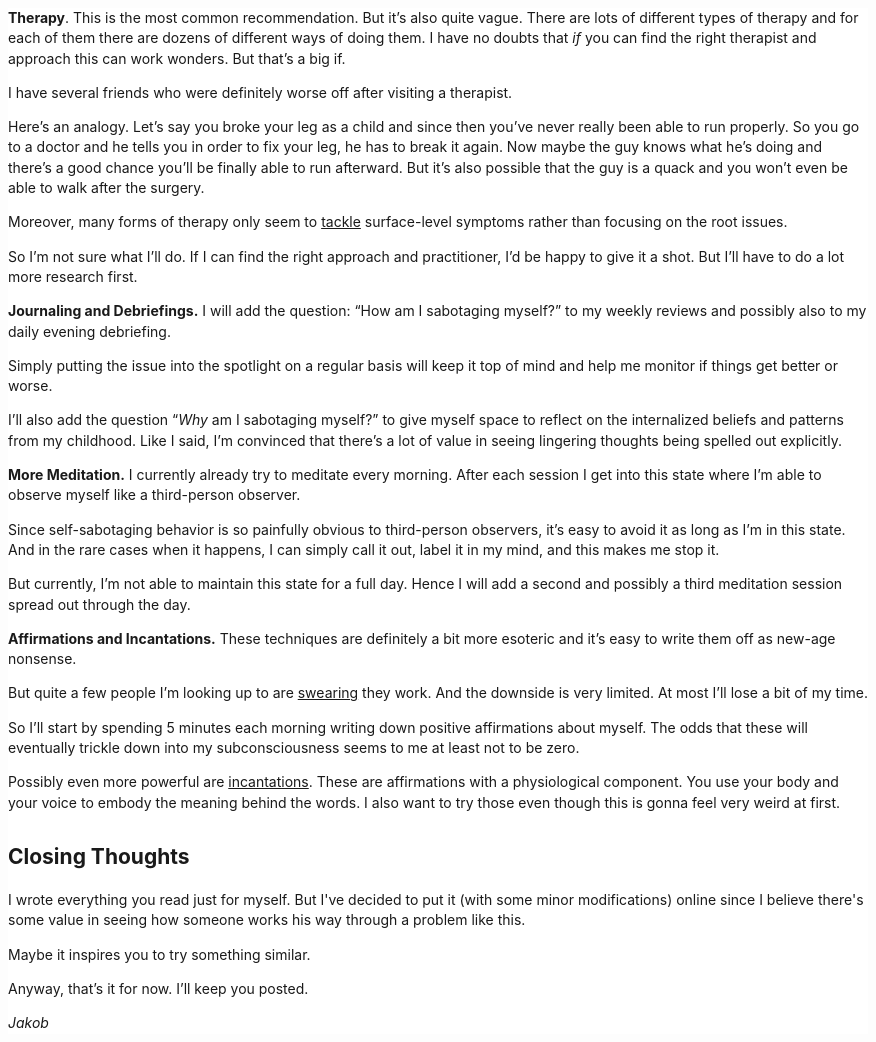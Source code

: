 **Therapy**. This is the most common recommendation. But it’s also quite vague. There are lots of different types of therapy and for each of them there are dozens of different ways of doing them. I have no doubts that *if* you can find the right therapist and approach this can work wonders. But that’s a big if.  

I have several friends who were definitely worse off after visiting a therapist. 

Here’s an analogy. Let’s say you broke your leg as a child and since then you’ve never really been able to run properly. So you go to a doctor and he tells you in order to fix your leg, he has to break it again. Now maybe the guy knows what he’s doing and there’s a good chance you’ll be finally able to run afterward. But it’s also possible that the guy is a quack and you won’t even be able to walk after the surgery. 

Moreover, many forms of therapy only seem to [tackle](https://twitter.com/TomKealy2/status/1428458296646721540) surface-level symptoms rather than focusing on the root issues. 

So I’m not sure what I’ll do. If I can find the right approach and practitioner, I’d be happy to give it a shot. But I’ll have to do a lot more research first. 

**Journaling and Debriefings.** I will add the question: “How am I sabotaging myself?” to my weekly reviews and possibly also to my daily evening debriefing. 

Simply putting the issue into the spotlight on a regular basis will keep it top of mind and help me monitor if things get better or worse. 

I’ll also add the question “*Why* am I sabotaging myself?” to give myself space to reflect on the internalized beliefs and patterns from my childhood. Like I said, I’m convinced that there’s a lot of value in seeing lingering thoughts being spelled out explicitly.

**More Meditation.** I currently already try to meditate every morning. After each session I get into this state where I’m able to observe myself like a third-person observer. 

Since self-sabotaging behavior is so painfully obvious to third-person observers, it’s easy to avoid it as long as I’m in this state. And in the rare cases when it happens,  I can simply call it out, label it in my mind, and this makes me stop it. 

But currently, I’m not able to maintain this state for a full day. Hence I will add a second and possibly a third meditation session spread out through the day. 

**Affirmations and Incantations.** These techniques are definitely a bit more esoteric and it’s easy to write them off as new-age nonsense. 

But quite a few people I’m looking up to are [swearing](https://twitter.com/heydannymiranda/status/1374754847585665026) they work. And the downside is very limited. At most I’ll lose a bit of my time. 

So I’ll start by spending 5 minutes each morning writing down positive affirmations about myself. The odds that these will eventually trickle down into my subconsciousness seems to me at least not to be zero. 

Possibly even more powerful are [incantations](https://www.youtube.com/watch?v=u6V75B_K2kM). These are affirmations with a physiological component. You use your body and your voice to embody the meaning behind the words. I also want to try those even though this is gonna feel very weird at first. 

## Closing Thoughts

I wrote everything you read just for myself. But I've decided to put it (with some minor modifications) online since I believe there's some value in seeing how someone works his way through a problem like this.

Maybe it inspires you to try something similar.

Anyway, that’s it for now. I’ll keep you posted.

*Jakob*
